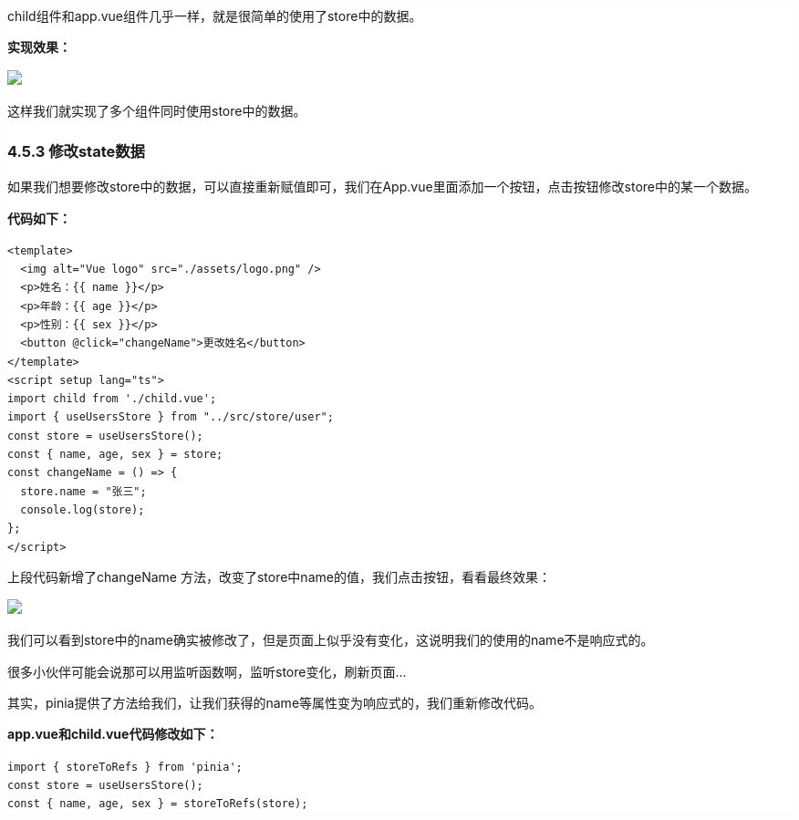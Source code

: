 child组件和app.vue组件几乎一样，就是很简单的使用了store中的数据。

**实现效果：**

  

![](https://pic3.zhimg.com/80/v2-bf9f9b59a48dd2f7ac4d497e27c8ef4e_720w.webp)

  

这样我们就实现了多个组件同时使用store中的数据。

### **4.5.3 修改state数据**

如果我们想要修改store中的数据，可以直接重新赋值即可，我们在App.vue里面添加一个按钮，点击按钮修改store中的某一个数据。

**代码如下：**

```text
<template>
  <img alt="Vue logo" src="./assets/logo.png" />
  <p>姓名：{{ name }}</p>
  <p>年龄：{{ age }}</p>
  <p>性别：{{ sex }}</p>
  <button @click="changeName">更改姓名</button>
</template>
<script setup lang="ts">
import child from './child.vue';
import { useUsersStore } from "../src/store/user";
const store = useUsersStore();
const { name, age, sex } = store;
const changeName = () => {
  store.name = "张三";
  console.log(store);
};
</script>
```

上段代码新增了changeName 方法，改变了store中name的值，我们点击按钮，看看最终效果：

  

![](https://pic4.zhimg.com/80/v2-9de8bc2c100c820f4f22a040e46509ab_720w.webp)

  

我们可以看到store中的name确实被修改了，但是页面上似乎没有变化，这说明我们的使用的name不是响应式的。

很多小伙伴可能会说那可以用监听函数啊，监听store变化，刷新页面...

其实，pinia提供了方法给我们，让我们获得的name等属性变为响应式的，我们重新修改代码。

**app.vue和child.vue代码修改如下：**

```text
import { storeToRefs } from 'pinia';
const store = useUsersStore();
const { name, age, sex } = storeToRefs(store);
```
